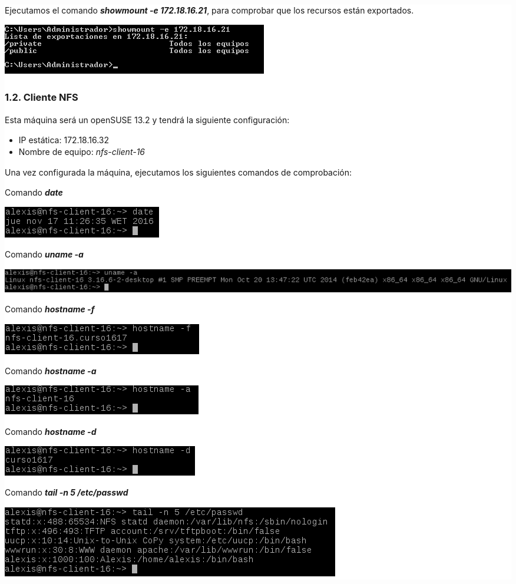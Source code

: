 Ejecutamos el comando ***showmount -e 172.18.16.21***, para comprobar que los recursos están exportados.

![012.png](./images/012.png)

### 1.2. Cliente NFS
Esta máquina será un openSUSE 13.2 y tendrá la siguiente configuración:

* IP estática: 172.18.16.32
* Nombre de equipo: *nfs-client-16*

Una vez configurada la máquina, ejecutamos los siguientes comandos de comprobación:

Comando ***date***

![013.png](./images/013.png)

Comando ***uname -a***

![014.png](./images/014.png)

Comando ***hostname -f***

![015.png](./images/015.png)

Comando ***hostname -a***

![016.png](./images/016.png)

Comando ***hostname -d***

![017.png](./images/017.png)

Comando ***tail -n 5 /etc/passwd***

![018.png](./images/018.png)
